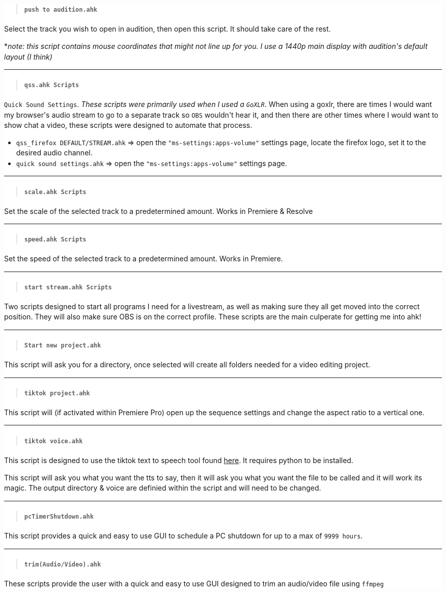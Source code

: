 > #### `push to audition.ahk`
Select the track you wish to open in audition, then open this script. It should take care of the rest.

**note: this script contains mouse coordinates that might not line up for you. I use a 1440p main display with audition's default layout (I think)*
***

> #### `qss.ahk Scripts`
`Quick Sound Settings`. *These scripts were primarily used when I used a `GoXLR`*. When using a goxlr, there are times I would want my browser's audio stream to go to a separate track so `OBS` wouldn't hear it, and then there are other times where I would want to show chat a video, these scripts were designed to automate that process.

- `qss_firefox DEFAULT/STREAM.ahk` => open the `"ms-settings:apps-volume"` settings page, locate the firefox logo, set it to the desired audio channel.
- `quick sound settings.ahk` => open the `"ms-settings:apps-volume"` settings page.
***

> #### `scale.ahk Scripts`
Set the scale of the selected track to a predetermined amount. Works in Premiere & Resolve
***

> #### `speed.ahk Scripts`
Set the speed of the selected track to a predetermined amount. Works in Premiere.
***

> #### `start stream.ahk Scripts`
Two scripts designed to start all programs I need for a livestream, as well as making sure they all get moved into the correct position. They will also make sure OBS is on the correct profile. These scripts are the main culperate for getting me into ahk!
***

> #### `Start new project.ahk`
This script will ask you for a directory, once selected will create all folders needed for a video editing project.
***

> #### `tiktok project.ahk`
This script will (if activated within Premiere Pro) open up the sequence settings and change the aspect ratio to a vertical one.
***

> #### `tiktok voice.ahk`
This script is designed to use the tiktok text to speech tool found [here](https://github.com/oscie57/tiktok-voice). It requires python to be installed.

This script will ask you what you want the tts to say, then it will ask you what you want the file to be called and it will work its magic. The output directory & voice are definied within the script and will need to be changed.
***

> #### `pcTimerShutdown.ahk`
This script provides a quick and easy to use GUI to schedule a PC shutdown for up to a max of `9999 hours`.
***

> #### `trim(Audio/Video).ahk`
These scripts provide the user with a quick and easy to use GUI designed to trim an audio/video file using `ffmpeg`